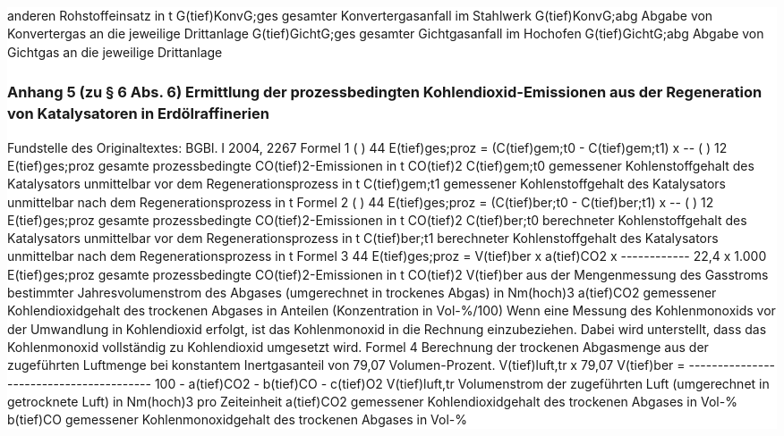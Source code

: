 anderen
Rohstoffeinsatz in t
G(tief)KonvG;ges   gesamter Konvertergasanfall im Stahlwerk
G(tief)KonvG;abg  Abgabe von Konvertergas an die jeweilige Drittanlage
G(tief)GichtG;ges  gesamter Gichtgasanfall im Hochofen
G(tief)GichtG;abg  Abgabe von Gichtgas an die jeweilige Drittanlage

### Anhang 5 (zu § 6 Abs. 6) Ermittlung der prozessbedingten Kohlendioxid-Emissionen aus der Regeneration von Katalysatoren in Erdölraffinerien

Fundstelle des Originaltextes: BGBl. I 2004, 2267
Formel 1
(                             )   44
E(tief)ges;proz = (C(tief)gem;t0 - C(tief)gem;t1) x --
(                             )   12
E(tief)ges;proz  gesamte prozessbedingte CO(tief)2-Emissionen in t
CO(tief)2
C(tief)gem;t0    gemessener Kohlenstoffgehalt des Katalysators
unmittelbar vor
dem Regenerationsprozess in t
C(tief)gem;t1    gemessener Kohlenstoffgehalt des Katalysators
unmittelbar nach
dem Regenerationsprozess in t
Formel 2
(                             )   44
E(tief)ges;proz = (C(tief)ber;t0 - C(tief)ber;t1) x --
(                             )   12
E(tief)ges;proz  gesamte prozessbedingte CO(tief)2-Emissionen in t
CO(tief)2
C(tief)ber;t0    berechneter Kohlenstoffgehalt des Katalysators
unmittelbar vor
dem Regenerationsprozess in t
C(tief)ber;t1    berechneter Kohlenstoffgehalt des Katalysators
unmittelbar
nach dem Regenerationsprozess in t
Formel 3
44
E(tief)ges;proz = V(tief)ber x a(tief)CO2 x ------------
22,4 x 1.000
E(tief)ges;proz  gesamte prozessbedingte CO(tief)2-Emissionen in t
CO(tief)2
V(tief)ber       aus der Mengenmessung des Gasstroms bestimmter
Jahresvolumenstrom des Abgases (umgerechnet in trockenes
Abgas) in Nm(hoch)3
a(tief)CO2       gemessener Kohlendioxidgehalt des trockenen Abgases
in Anteilen (Konzentration in Vol-%/100)
Wenn eine Messung des Kohlenmonoxids vor der Umwandlung in
Kohlendioxid
erfolgt, ist das Kohlenmonoxid in die Rechnung einzubeziehen. Dabei
wird unterstellt, dass das Kohlenmonoxid vollständig zu Kohlendioxid
umgesetzt wird.
Formel 4
Berechnung der trockenen Abgasmenge aus der zugeführten Luftmenge bei
konstantem Inertgasanteil von 79,07 Volumen-Prozent.
V(tief)luft,tr x 79,07
V(tief)ber = ----------------------------------------
100 - a(tief)CO2 - b(tief)CO - c(tief)O2
V(tief)luft,tr  Volumenstrom der zugeführten Luft (umgerechnet in
getrocknete Luft) in Nm(hoch)3 pro Zeiteinheit
a(tief)CO2      gemessener Kohlendioxidgehalt des trockenen Abgases in
Vol-%
b(tief)CO       gemessener Kohlenmonoxidgehalt des trockenen Abgases
in Vol-%
